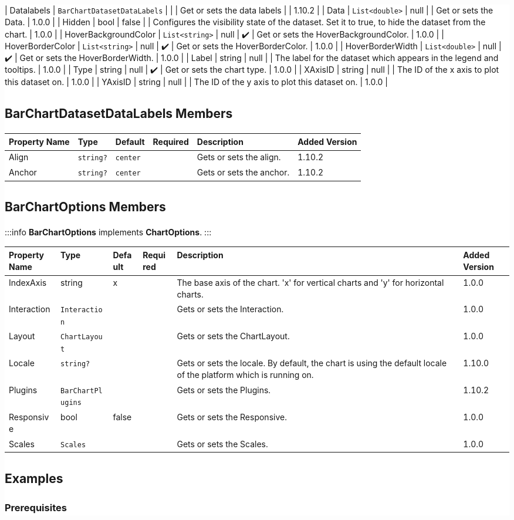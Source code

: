 | Datalabels | `BarChartDatasetDataLabels` | | | Get or sets the data labels | | 1.10.2 |
| Data | `List<double>` | null | | Get or sets the Data. | 1.0.0 |
| Hidden | bool | false | | Configures the visibility state of the dataset. Set it to true, to hide the dataset from the chart. | 1.0.0 |
| HoverBackgroundColor | `List<string>` | null | ✔️ | Get or sets the HoverBackgroundColor. | 1.0.0 |
| HoverBorderColor | `List<string>` | null | ✔️ | Get or sets the HoverBorderColor. | 1.0.0 |
| HoverBorderWidth | `List<double>` | null | ✔️ | Get or sets the HoverBorderWidth. | 1.0.0 |
| Label | string | null | | The label for the dataset which appears in the legend and tooltips. | 1.0.0 |
| Type | string | null | ✔️ | Get or sets the chart type. | 1.0.0 |
| XAxisID | string | null | | The ID of the x axis to plot this dataset on. | 1.0.0 |
| YAxisID | string | null | | The ID of the y axis to plot this dataset on. | 1.0.0 |

## BarChartDatasetDataLabels Members

| Property Name | Type | Default | Required | Description | Added Version |
|:--|:--|:--|:--|:--|:--|
| Align | `string?` | `center` | | Gets or sets the align. | 1.10.2 |
| Anchor | `string?` | `center` | | Gets or sets the anchor. | 1.10.2 |

## BarChartOptions Members

:::info
**BarChartOptions** implements **ChartOptions**.
:::

| Property Name | Type | Default | Required | Description | Added Version |
|:--|:--|:--|:--|:--|:--|
| IndexAxis | string | x | | The base axis of the chart. 'x' for vertical charts and 'y' for horizontal charts. | 1.0.0 |
| Interaction | `Interaction` | | | Gets or sets the Interaction. | 1.0.0 |
| Layout | `ChartLayout` | | | Gets or sets the ChartLayout. | 1.0.0 |
| Locale | `string?` | | | Gets or sets the locale. By default, the chart is using the default locale of the platform which is running on. | 1.10.0 |
| Plugins | `BarChartPlugins` | | | Gets or sets the Plugins. | 1.10.2 |
| Responsive | bool | false | | Gets or sets the Responsive. | 1.0.0 |
| Scales | `Scales` | | | Gets or sets the Scales. | 1.0.0 |

## Examples

### Prerequisites
